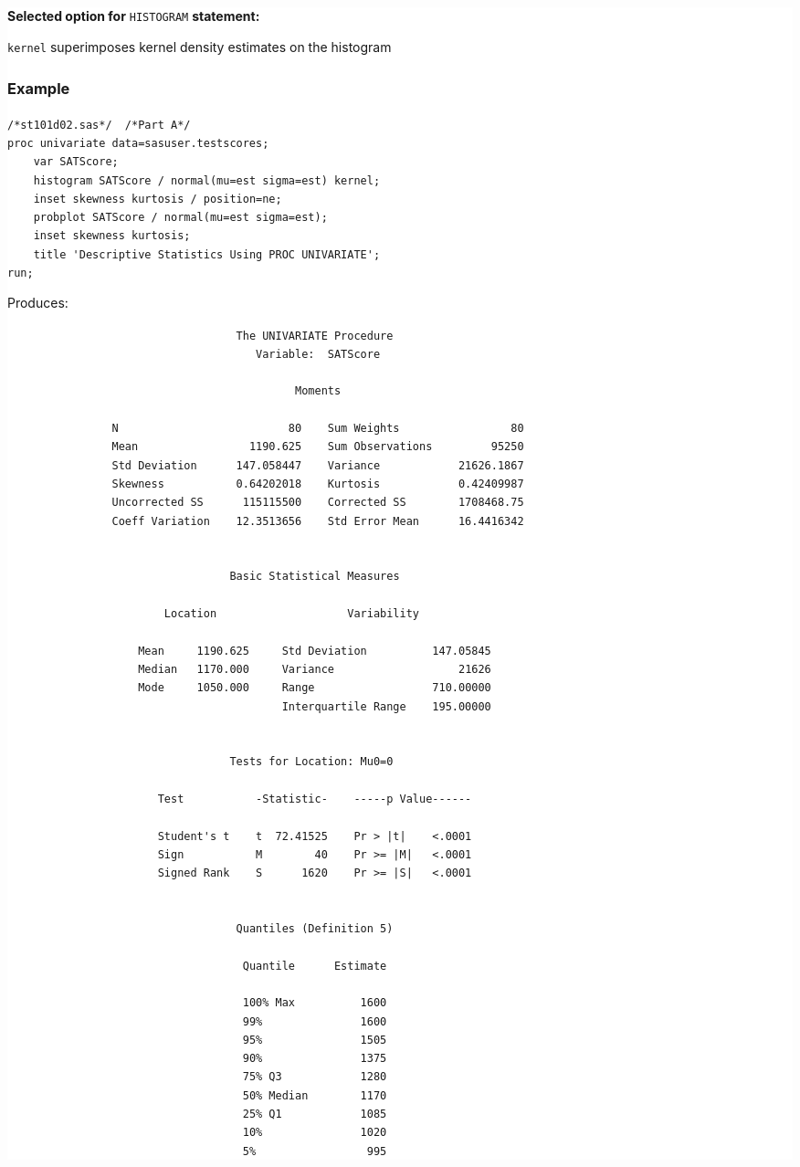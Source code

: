 **Selected option for** `HISTOGRAM` **statement:**

`kernel` superimposes kernel density estimates on the histogram

### Example

```
/*st101d02.sas*/  /*Part A*/
proc univariate data=sasuser.testscores;
    var SATScore;
    histogram SATScore / normal(mu=est sigma=est) kernel;
    inset skewness kurtosis / position=ne;
    probplot SATScore / normal(mu=est sigma=est);
    inset skewness kurtosis;
    title 'Descriptive Statistics Using PROC UNIVARIATE';
run;
```

Produces:

```
                                   The UNIVARIATE Procedure
                                      Variable:  SATScore

                                            Moments

                N                          80    Sum Weights                 80
                Mean                 1190.625    Sum Observations         95250
                Std Deviation      147.058447    Variance            21626.1867
                Skewness           0.64202018    Kurtosis            0.42409987
                Uncorrected SS      115115500    Corrected SS        1708468.75
                Coeff Variation    12.3513656    Std Error Mean      16.4416342


                                  Basic Statistical Measures

                        Location                    Variability

                    Mean     1190.625     Std Deviation          147.05845
                    Median   1170.000     Variance                   21626
                    Mode     1050.000     Range                  710.00000
                                          Interquartile Range    195.00000


                                  Tests for Location: Mu0=0

                       Test           -Statistic-    -----p Value------

                       Student's t    t  72.41525    Pr > |t|    <.0001
                       Sign           M        40    Pr >= |M|   <.0001
                       Signed Rank    S      1620    Pr >= |S|   <.0001


                                   Quantiles (Definition 5)

                                    Quantile      Estimate

                                    100% Max          1600
                                    99%               1600
                                    95%               1505
                                    90%               1375
                                    75% Q3            1280
                                    50% Median        1170
                                    25% Q1            1085
                                    10%               1020
                                    5%                 995
```
